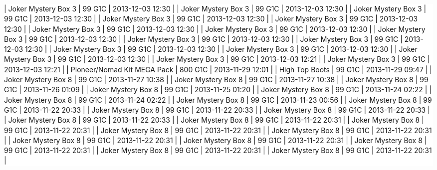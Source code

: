 | Joker Mystery Box 3 | 99 G1C | 2013-12-03 12:30 |
| Joker Mystery Box 3 | 99 G1C | 2013-12-03 12:30 |
| Joker Mystery Box 3 | 99 G1C | 2013-12-03 12:30 |
| Joker Mystery Box 3 | 99 G1C | 2013-12-03 12:30 |
| Joker Mystery Box 3 | 99 G1C | 2013-12-03 12:30 |
| Joker Mystery Box 3 | 99 G1C | 2013-12-03 12:30 |
| Joker Mystery Box 3 | 99 G1C | 2013-12-03 12:30 |
| Joker Mystery Box 3 | 99 G1C | 2013-12-03 12:30 |
| Joker Mystery Box 3 | 99 G1C | 2013-12-03 12:30 |
| Joker Mystery Box 3 | 99 G1C | 2013-12-03 12:30 |
| Joker Mystery Box 3 | 99 G1C | 2013-12-03 12:30 |
| Joker Mystery Box 3 | 99 G1C | 2013-12-03 12:30 |
| Joker Mystery Box 3 | 99 G1C | 2013-12-03 12:30 |
| Joker Mystery Box 3 | 99 G1C | 2013-12-03 12:21 |
| Joker Mystery Box 3 | 99 G1C | 2013-12-03 12:21 |
| Pioneer/Nomad Kit MEGA Pack | 800 G1C | 2013-11-29 12:01 |
| High Top Boots | 99 G1C | 2013-11-29 09:47 |
| Joker Mystery Box 8 | 99 G1C | 2013-11-27 10:38 |
| Joker Mystery Box 8 | 99 G1C | 2013-11-27 10:38 |
| Joker Mystery Box 8 | 99 G1C | 2013-11-26 01:09 |
| Joker Mystery Box 8 | 99 G1C | 2013-11-25 01:20 |
| Joker Mystery Box 8 | 99 G1C | 2013-11-24 02:22 |
| Joker Mystery Box 8 | 99 G1C | 2013-11-24 02:22 |
| Joker Mystery Box 8 | 99 G1C | 2013-11-23 00:56 |
| Joker Mystery Box 8 | 99 G1C | 2013-11-22 20:33 |
| Joker Mystery Box 8 | 99 G1C | 2013-11-22 20:33 |
| Joker Mystery Box 8 | 99 G1C | 2013-11-22 20:33 |
| Joker Mystery Box 8 | 99 G1C | 2013-11-22 20:33 |
| Joker Mystery Box 8 | 99 G1C | 2013-11-22 20:31 |
| Joker Mystery Box 8 | 99 G1C | 2013-11-22 20:31 |
| Joker Mystery Box 8 | 99 G1C | 2013-11-22 20:31 |
| Joker Mystery Box 8 | 99 G1C | 2013-11-22 20:31 |
| Joker Mystery Box 8 | 99 G1C | 2013-11-22 20:31 |
| Joker Mystery Box 8 | 99 G1C | 2013-11-22 20:31 |
| Joker Mystery Box 8 | 99 G1C | 2013-11-22 20:31 |
| Joker Mystery Box 8 | 99 G1C | 2013-11-22 20:31 |
| Joker Mystery Box 8 | 99 G1C | 2013-11-22 20:31 |